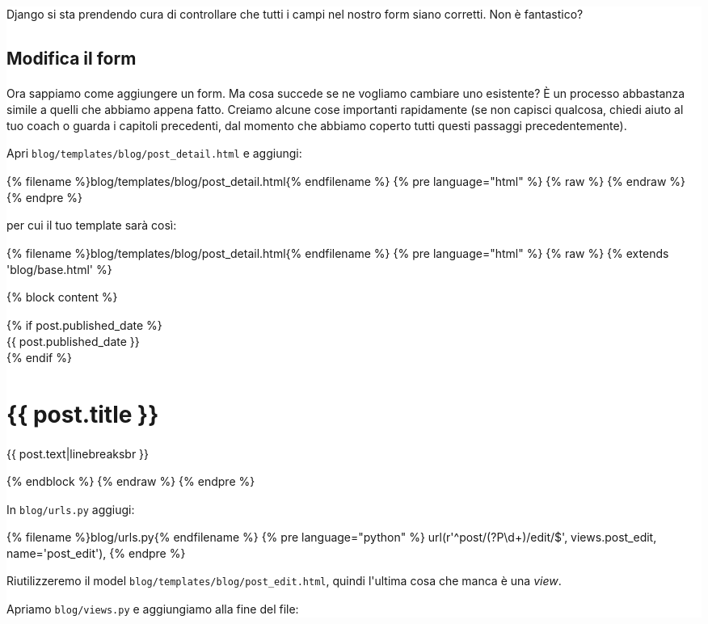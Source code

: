 Django si sta prendendo cura di controllare che tutti i campi nel nostro form siano corretti. Non è fantastico?

## Modifica il form

Ora sappiamo come aggiungere un form. Ma cosa succede se ne vogliamo cambiare uno esistente? È un processo abbastanza simile a quelli che abbiamo appena fatto. Creiamo alcune cose importanti rapidamente (se non capisci qualcosa, chiedi aiuto al tuo coach o guarda i capitoli precedenti, dal momento che abbiamo coperto tutti questi passaggi precedentemente).

Apri `blog/templates/blog/post_detail.html` e aggiungi:

{% filename %}blog/templates/blog/post_detail.html{% endfilename %}
{% pre language="html" %}
{% raw %}
<a class="btn btn-default" href="{% url 'post_edit' pk=post.pk %}"><span class="glyphicon glyphicon-pencil"></span></a>
{% endraw %}
{% endpre %}

per cui il tuo template sarà così:

{% filename %}blog/templates/blog/post_detail.html{% endfilename %}
{% pre language="html" %}
{% raw %}
{% extends 'blog/base.html' %}

{% block content %}
    <div class="post">
        {% if post.published_date %}
            <div class="date">
                {{ post.published_date }}
            </div>
        {% endif %}
        <a class="btn btn-default" href="{% url 'post_edit' pk=post.pk %}"><span class="glyphicon glyphicon-pencil"></span></a>
        <h1>{{ post.title }}</h1>
        <p>{{ post.text|linebreaksbr }}</p>
    </div>
{% endblock %}
{% endraw %}
{% endpre %}

In `blog/urls.py` aggiugi:

{% filename %}blog/urls.py{% endfilename %}
{% pre language="python" %}
    url(r'^post/(?P<pk>\d+)/edit/$', views.post_edit, name='post_edit'),
{% endpre %}

Riutilizzeremo il model `blog/templates/blog/post_edit.html`, quindi l'ultima cosa che manca è una *view*.

Apriamo `blog/views.py` e aggiungiamo alla fine del file:
